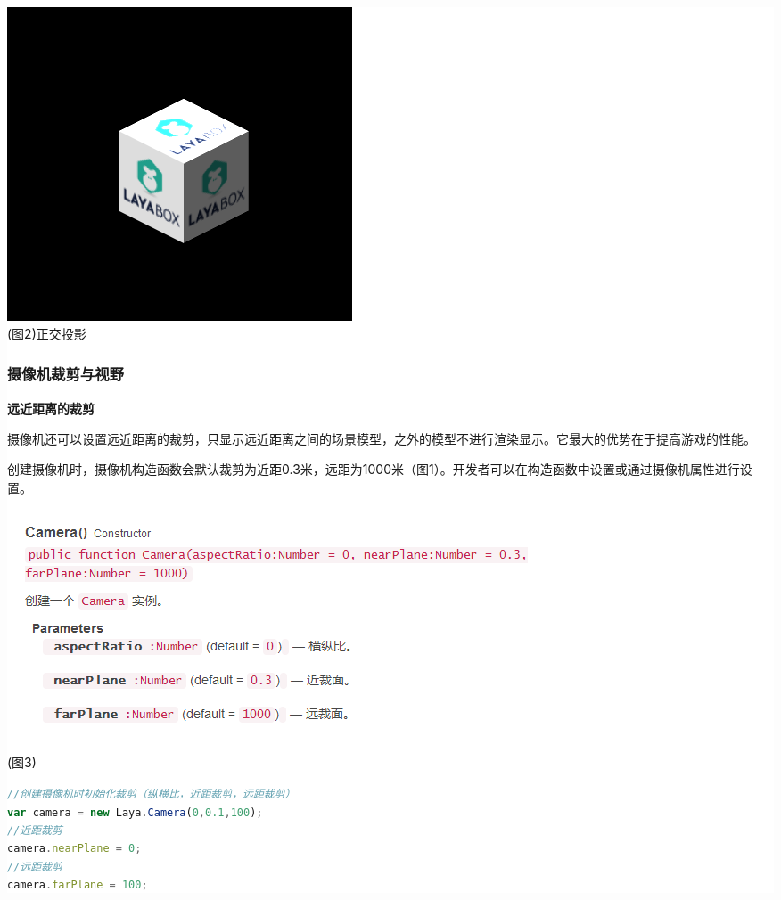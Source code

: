 ![2](img/2.png)</br>(图2)正交投影



### 摄像机裁剪与视野

**远近距离的裁剪**

摄像机还可以设置远近距离的裁剪，只显示远近距离之间的场景模型，之外的模型不进行渲染显示。它最大的优势在于提高游戏的性能。

创建摄像机时，摄像机构造函数会默认裁剪为近距0.3米，远距为1000米（图1）。开发者可以在构造函数中设置或通过摄像机属性进行设置。

![3](img/3.png)</br>(图3)

```typescript
//创建摄像机时初始化裁剪（纵横比，近距裁剪，远距裁剪）
var camera = new Laya.Camera(0,0.1,100);
//近距裁剪
camera.nearPlane = 0;
//远距裁剪
camera.farPlane = 100;
```
